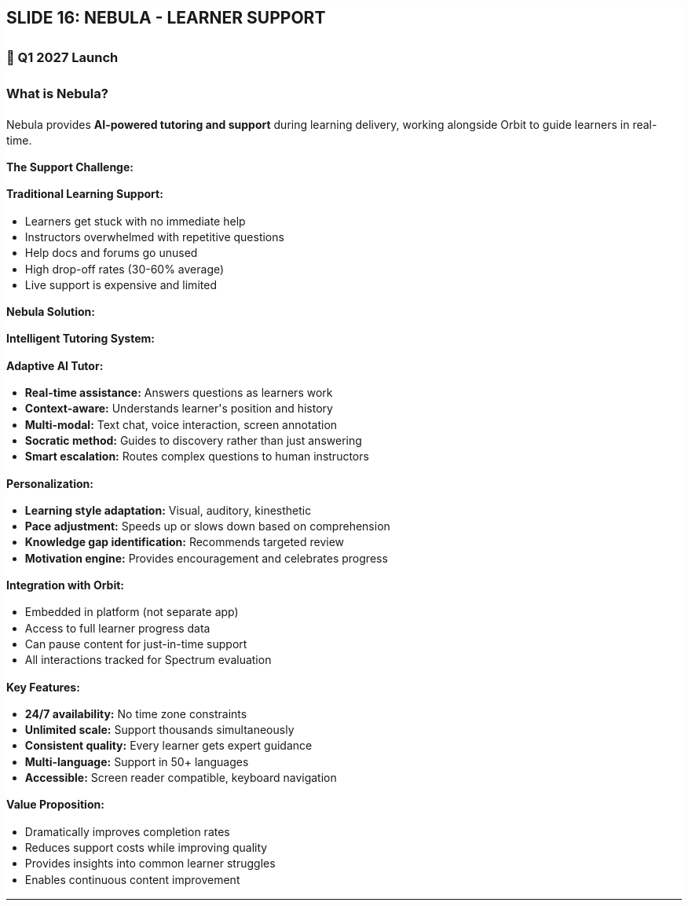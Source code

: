 
## **SLIDE 16: NEBULA - LEARNER SUPPORT**

### **🚧 Q1 2027 Launch**

### **What is Nebula?**

Nebula provides **AI-powered tutoring and support** during learning delivery, working alongside Orbit to guide learners in real-time.

**The Support Challenge:**

**Traditional Learning Support:**
- Learners get stuck with no immediate help
- Instructors overwhelmed with repetitive questions
- Help docs and forums go unused
- High drop-off rates (30-60% average)
- Live support is expensive and limited

**Nebula Solution:**

**Intelligent Tutoring System:**

**Adaptive AI Tutor:**
- **Real-time assistance:** Answers questions as learners work
- **Context-aware:** Understands learner's position and history
- **Multi-modal:** Text chat, voice interaction, screen annotation
- **Socratic method:** Guides to discovery rather than just answering
- **Smart escalation:** Routes complex questions to human instructors

**Personalization:**
- **Learning style adaptation:** Visual, auditory, kinesthetic
- **Pace adjustment:** Speeds up or slows down based on comprehension
- **Knowledge gap identification:** Recommends targeted review
- **Motivation engine:** Provides encouragement and celebrates progress

**Integration with Orbit:**
- Embedded in platform (not separate app)
- Access to full learner progress data
- Can pause content for just-in-time support
- All interactions tracked for Spectrum evaluation

**Key Features:**
- **24/7 availability:** No time zone constraints
- **Unlimited scale:** Support thousands simultaneously
- **Consistent quality:** Every learner gets expert guidance
- **Multi-language:** Support in 50+ languages
- **Accessible:** Screen reader compatible, keyboard navigation

**Value Proposition:**
- Dramatically improves completion rates
- Reduces support costs while improving quality
- Provides insights into common learner struggles
- Enables continuous content improvement

---